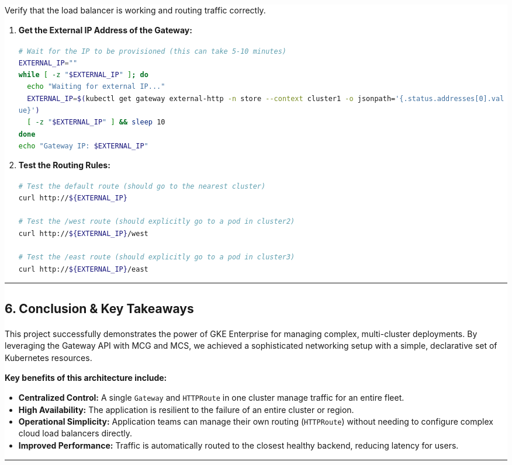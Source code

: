 Verify that the load balancer is working and routing traffic correctly.

1.  **Get the External IP Address of the Gateway:**

    ```bash
    # Wait for the IP to be provisioned (this can take 5-10 minutes)
    EXTERNAL_IP=""
    while [ -z "$EXTERNAL_IP" ]; do
      echo "Waiting for external IP..."
      EXTERNAL_IP=$(kubectl get gateway external-http -n store --context cluster1 -o jsonpath='{.status.addresses[0].value}')
      [ -z "$EXTERNAL_IP" ] && sleep 10
    done
    echo "Gateway IP: $EXTERNAL_IP"
    ```

2.  **Test the Routing Rules:**

    ```bash
    # Test the default route (should go to the nearest cluster)
    curl http://${EXTERNAL_IP}

    # Test the /west route (should explicitly go to a pod in cluster2)
    curl http://${EXTERNAL_IP}/west

    # Test the /east route (should explicitly go to a pod in cluster3)
    curl http://${EXTERNAL_IP}/east
    ```

---

## **6. Conclusion & Key Takeaways**

This project successfully demonstrates the power of GKE Enterprise for managing complex, multi-cluster deployments. By leveraging the Gateway API with MCG and MCS, we achieved a sophisticated networking setup with a simple, declarative set of Kubernetes resources.

**Key benefits of this architecture include:**

-   **Centralized Control:** A single `Gateway` and `HTTPRoute` in one cluster manage traffic for an entire fleet.
-   **High Availability:** The application is resilient to the failure of an entire cluster or region.
-   **Operational Simplicity:** Application teams can manage their own routing (`HTTPRoute`) without needing to configure complex cloud load balancers directly.
-   **Improved Performance:** Traffic is automatically routed to the closest healthy backend, reducing latency for users.

---